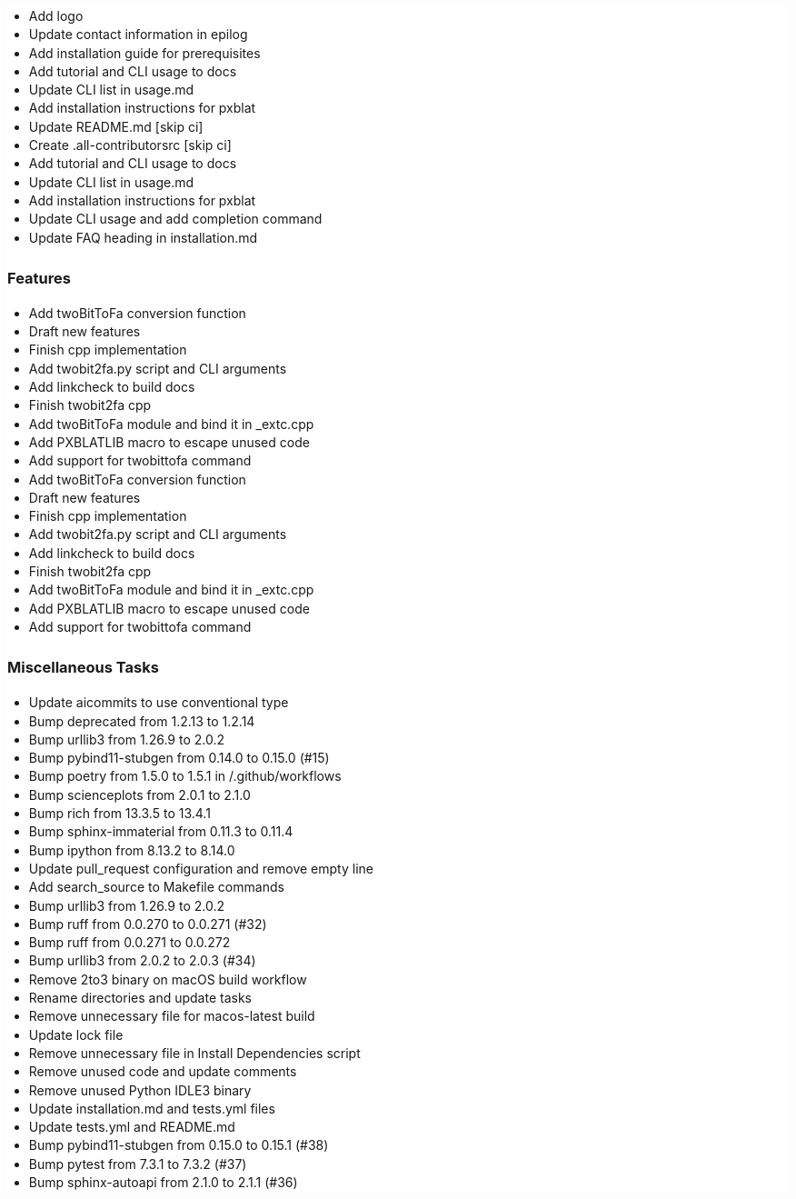 - Add logo
- Update contact information in epilog
- Add installation guide for prerequisites
- Add tutorial and CLI usage to docs
- Update CLI list in usage.md
- Add installation instructions for pxblat
- Update README.md [skip ci]
- Create .all-contributorsrc [skip ci]
- Add tutorial and CLI usage to docs
- Update CLI list in usage.md
- Add installation instructions for pxblat
- Update CLI usage and add completion command
- Update FAQ heading in installation.md

### Features

- Add twoBitToFa conversion function
- Draft new features
- Finish cpp implementation
- Add twobit2fa.py script and CLI arguments
- Add linkcheck to build docs
- Finish twobit2fa cpp
- Add twoBitToFa module and bind it in \_extc.cpp
- Add PXBLATLIB macro to escape unused code
- Add support for twobittofa command
- Add twoBitToFa conversion function
- Draft new features
- Finish cpp implementation
- Add twobit2fa.py script and CLI arguments
- Add linkcheck to build docs
- Finish twobit2fa cpp
- Add twoBitToFa module and bind it in \_extc.cpp
- Add PXBLATLIB macro to escape unused code
- Add support for twobittofa command

### Miscellaneous Tasks

- Update aicommits to use conventional type
- Bump deprecated from 1.2.13 to 1.2.14
- Bump urllib3 from 1.26.9 to 2.0.2
- Bump pybind11-stubgen from 0.14.0 to 0.15.0 (#15)
- Bump poetry from 1.5.0 to 1.5.1 in /.github/workflows
- Bump scienceplots from 2.0.1 to 2.1.0
- Bump rich from 13.3.5 to 13.4.1
- Bump sphinx-immaterial from 0.11.3 to 0.11.4
- Bump ipython from 8.13.2 to 8.14.0
- Update pull_request configuration and remove empty line
- Add search_source to Makefile commands
- Bump urllib3 from 1.26.9 to 2.0.2
- Bump ruff from 0.0.270 to 0.0.271 (#32)
- Bump ruff from 0.0.271 to 0.0.272
- Bump urllib3 from 2.0.2 to 2.0.3 (#34)
- Remove 2to3 binary on macOS build workflow
- Rename directories and update tasks
- Remove unnecessary file for macos-latest build
- Update lock file
- Remove unnecessary file in Install Dependencies script
- Remove unused code and update comments
- Remove unused Python IDLE3 binary
- Update installation.md and tests.yml files
- Update tests.yml and README.md
- Bump pybind11-stubgen from 0.15.0 to 0.15.1 (#38)
- Bump pytest from 7.3.1 to 7.3.2 (#37)
- Bump sphinx-autoapi from 2.1.0 to 2.1.1 (#36)